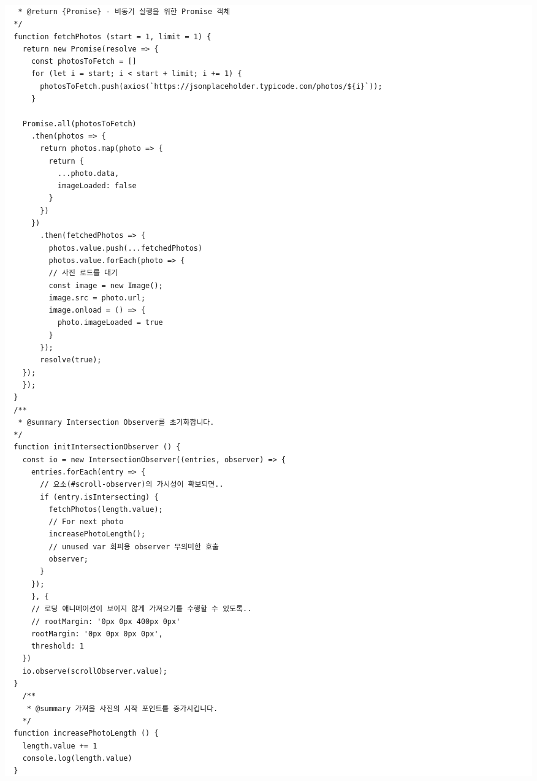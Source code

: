 ```vue
   * @return {Promise} - 비동기 실행을 위한 Promise 객체
  */
  function fetchPhotos (start = 1, limit = 1) {
    return new Promise(resolve => {
      const photosToFetch = []
      for (let i = start; i < start + limit; i += 1) {
        photosToFetch.push(axios(`https://jsonplaceholder.typicode.com/photos/${i}`));
      }

    Promise.all(photosToFetch)
      .then(photos => {
        return photos.map(photo => {
          return {
            ...photo.data,
            imageLoaded: false
          }
        })
      })
        .then(fetchedPhotos => {
          photos.value.push(...fetchedPhotos)
          photos.value.forEach(photo => {
          // 사진 로드를 대기
          const image = new Image();
          image.src = photo.url;
          image.onload = () => {
            photo.imageLoaded = true
          }
        });
        resolve(true);
    });
    });
  }
  /**
   * @summary Intersection Observer를 초기화합니다.
  */
  function initIntersectionObserver () {
    const io = new IntersectionObserver((entries, observer) => {
      entries.forEach(entry => {
        // 요소(#scroll-observer)의 가시성이 확보되면..
        if (entry.isIntersecting) {
          fetchPhotos(length.value);
          // For next photo
          increasePhotoLength();
          // unused var 회피용 observer 무의미한 호출
          observer;
        }
      });
      }, {
      // 로딩 애니메이션이 보이지 않게 가져오기를 수행할 수 있도록..
      // rootMargin: '0px 0px 400px 0px'
      rootMargin: '0px 0px 0px 0px',
      threshold: 1
    })
    io.observe(scrollObserver.value);
  }
    /**
     * @summary 가져올 사진의 시작 포인트를 증가시킵니다.
    */
  function increasePhotoLength () {
    length.value += 1
    console.log(length.value)
  }

```